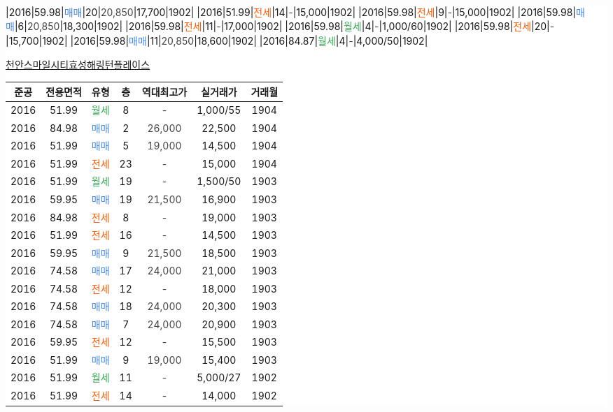 |2016|59.98|<span style="color:#4285f3">매매</span>|20|<span style="color:#444444">20,850</span>|17,700|1902|
|2016|51.99|<span style="color:#ff5a00">전세</span>|14|<span style="color:#444444">-</span>|15,000|1902|
|2016|59.98|<span style="color:#ff5a00">전세</span>|9|<span style="color:#444444">-</span>|15,000|1902|
|2016|59.98|<span style="color:#4285f3">매매</span>|6|<span style="color:#444444">20,850</span>|18,300|1902|
|2016|59.98|<span style="color:#ff5a00">전세</span>|11|<span style="color:#444444">-</span>|17,000|1902|
|2016|59.98|<span style="color:#34a853">월세</span>|4|<span style="color:#444444">-</span>|1,000/60|1902|
|2016|59.98|<span style="color:#ff5a00">전세</span>|20|<span style="color:#444444">-</span>|15,700|1902|
|2016|59.98|<span style="color:#4285f3">매매</span>|11|<span style="color:#444444">20,850</span>|18,600|1902|
|2016|84.87|<span style="color:#34a853">월세</span>|4|<span style="color:#444444">-</span>|4,000/50|1902|


<script async src="//pagead2.googlesyndication.com/pagead/js/adsbygoogle.js"></script>

<ins class="adsbygoogle"
     style="display:block"
     data-ad-client="ca-pub-2446590836940007"
     data-ad-slot="1659523306"
     data-ad-format="auto"
     data-full-width-responsive="true"></ins>
<script>
(adsbygoogle = window.adsbygoogle || []).push({});
</script>


[천안스마일시티효성해링턴플레이스](https://search.naver.com/search.naver?query=%EC%B6%A9%EC%B2%AD%EB%82%A8%EB%8F%84+%EC%B2%9C%EC%95%88%EC%8B%9C+%EC%84%9C%EB%B6%81%EA%B5%AC+%EC%B0%A8%EC%95%94%EB%8F%99+%EC%B2%9C%EC%95%88%EC%8A%A4%EB%A7%88%EC%9D%BC%EC%8B%9C%ED%8B%B0%ED%9A%A8%EC%84%B1%ED%95%B4%EB%A7%81%ED%84%B4%ED%94%8C%EB%A0%88%EC%9D%B4%EC%8A%A4)

|준공|전용면적|유형|층|역대최고가|실거래가|거래월|
|:---:|:---:|:---:|:---:|:---:|:---:|:---:|
|2016|51.99|<span style="color:#34a853">월세</span>|8|<span style="color:#444444">-</span>|1,000/55|1904|
|2016|84.98|<span style="color:#4285f3">매매</span>|2|<span style="color:#444444">26,000</span>|22,500|1904|
|2016|51.99|<span style="color:#4285f3">매매</span>|5|<span style="color:#444444">19,000</span>|14,500|1904|
|2016|51.99|<span style="color:#ff5a00">전세</span>|23|<span style="color:#444444">-</span>|15,000|1904|
|2016|51.99|<span style="color:#34a853">월세</span>|19|<span style="color:#444444">-</span>|1,500/50|1903|
|2016|59.95|<span style="color:#4285f3">매매</span>|19|<span style="color:#444444">21,500</span>|16,900|1903|
|2016|84.98|<span style="color:#ff5a00">전세</span>|8|<span style="color:#444444">-</span>|19,000|1903|
|2016|51.99|<span style="color:#ff5a00">전세</span>|16|<span style="color:#444444">-</span>|14,500|1903|
|2016|59.95|<span style="color:#4285f3">매매</span>|9|<span style="color:#444444">21,500</span>|18,500|1903|
|2016|74.58|<span style="color:#4285f3">매매</span>|17|<span style="color:#444444">24,000</span>|21,000|1903|
|2016|74.58|<span style="color:#ff5a00">전세</span>|12|<span style="color:#444444">-</span>|18,000|1903|
|2016|74.58|<span style="color:#4285f3">매매</span>|18|<span style="color:#444444">24,000</span>|20,300|1903|
|2016|74.58|<span style="color:#4285f3">매매</span>|7|<span style="color:#444444">24,000</span>|20,900|1903|
|2016|59.95|<span style="color:#ff5a00">전세</span>|12|<span style="color:#444444">-</span>|15,500|1903|
|2016|51.99|<span style="color:#4285f3">매매</span>|9|<span style="color:#444444">19,000</span>|15,400|1903|
|2016|51.99|<span style="color:#34a853">월세</span>|11|<span style="color:#444444">-</span>|5,000/27|1902|
|2016|51.99|<span style="color:#ff5a00">전세</span>|14|<span style="color:#444444">-</span>|14,000|1902|